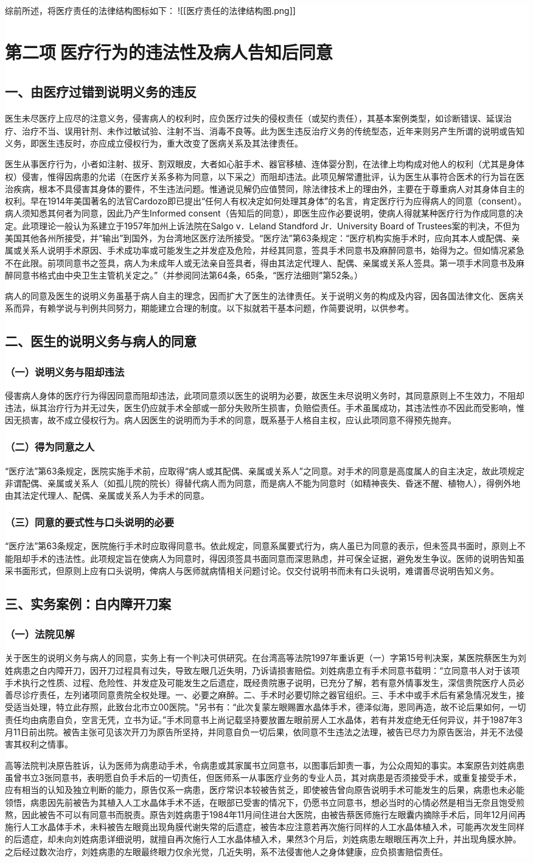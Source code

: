 综前所述，将医疗责任的法律结构图标如下：
![[医疗责任的法律结构图.png]]

# 第二项 医疗行为的违法性及病人告知后同意

## 一、由医疗过错到说明义务的违反

医生未尽医疗上应尽的注意义务，侵害病人的权利时，应负医疗过失的侵权责任（或契约责任），其基本案例类型，如诊断错误、延误治疗、治疗不当、误用针剂、未作过敏试验、注射不当、消毒不良等。此为医生违反治疗义务的传统型态，近年来则另产生所谓的说明或告知义务，即医生违反时，亦应成立侵权行为，重大改变了医病关系及其法律责任。

医生从事医疗行为，小者如注射、拔牙、割双眼皮，大者如心脏手术、器官移植、连体婴分割，在法律上均构成对他人的权利（尤其是身体权）侵害，惟得因病患的允诺（在医疗关系多称为同意，以下采之）而阻却违法。此项见解常遭批评，认为医生从事符合医术的行为旨在医治疾病，根本不具侵害其身体的要件，不生违法问题。惟通说见解仍应值赞同，除法律技术上的理由外，主要在于尊重病人对其身体自主的权利。早在1914年美国著名的法官Cardozo即已提出“任何人有权决定如何处理其身体”的名言，肯定医疗行为应得病人的同意（consent）。病人须知悉其何者为同意，因此乃产生Informed consent（告知后的同意），即医生应作必要说明，使病人得就某种医疗行为作成同意的决定。此项理论一般认为系建立于1957年加州上诉法院在Salgo v．Leland Standford Jr．University Board of Trustees案的判决，不但为美国其他各州所接受，并“输出”到国外，为台湾地区医疗法所接受。“医疗法”第63条规定：“医疗机构实施手术时，应向其本人或配偶、亲属或关系人说明手术原因、手术成功率或可能发生之并发症及危险，并经其同意，签具手术同意书及麻醉同意书，始得为之。但如情况紧急不在此限。前项同意书之签具，病人为未成年人或无法亲自签具者，得由其法定代理人、配偶、亲属或关系人签具。第一项手术同意书及麻醉同意书格式由中央卫生主管机关定之。”（并参阅同法第64条，65条，“医疗法细则”第52条。）

病人的同意及医生的说明义务虽基于病人自主的理念，因而扩大了医生的法律责任。关于说明义务的构成及内容，因各国法律文化、医病关系而异，有赖学说与判例共同努力，期能建立合理的制度。以下拟就若干基本问题，作简要说明，以供参考。

## 二、医生的说明义务与病人的同意

### （一）说明义务与阻却违法

侵害病人身体的医疗行为得因同意而阻却违法，此项同意须以医生的说明为必要，故医生未尽说明义务时，其同意原则上不生效力，不阻却违法，纵其治疗行为并无过失，医生仍应就手术全部或一部分失败所生损害，负赔偿责任。手术虽属成功，其违法性亦不因此而受影响，惟因无损害，故不成立侵权行为。病人因医生的说明而为手术的同意，既系基于人格自主权，应认此项同意不得预先抛弃。

### （二）得为同意之人

“医疗法”第63条规定，医院实施手术前，应取得“病人或其配偶、亲属或关系人”之同意。对手术的同意是高度属人的自主决定，故此项规定非谓配偶、亲属或关系人（如孤儿院的院长）得替代病人而为同意，而是病人不能为同意时（如精神丧失、昏迷不醒、植物人），得例外地由其法定代理人、配偶、亲属或关系人为手术的同意。

### （三）同意的要式性与口头说明的必要

“医疗法”第63条规定，医院施行手术时应取得同意书。依此规定，同意系属要式行为，病人虽已为同意的表示，但未签具书面时，原则上不能阻却手术的违法性。此项规定旨在使病人为同意时，得因须签具书面同意而深思熟虑，并可保全证据，避免发生争议。医师的说明告知虽采书面形式，但原则上应有口头说明，俾病人与医师就病情相关问题讨论。仅交付说明书而未有口头说明，难谓善尽说明告知义务。

## 三、实务案例：白内障开刀案

### （一）法院见解

关于医生的说明义务与病人的同意，实务上有一个判决可供研究。在台湾高等法院1997年重诉更（一）字第15号判决案，某医院蔡医生为刘姓病患之白内障开刀，因开刀过程具有过失，导致左眼几近失明，乃诉请损害赔偿。刘姓病患立有手术同意书载明：“立同意书人对于该项手术执行之性质、过程、危险性、并发症及可能发生之后遗症，既经贵院惠子说明，已充分了解，若有意外情事发生，深信贵院医疗人员必善尽诊疗责任，左列诸项同意贵院全权处理。一、必要之麻醉。二、手术时必要切除之器官组织。三、手术中或手术后有紧急情况发生，接受适当处理，特立此存照，此致台北市立00医院。"另书有：“此次复蒙左眼赐置水晶体手术，德泽似海，恩同再造，故不论后果如何，一切责任均由病患自负，空言无凭，立书为证。”手术同意书上尚记载坚持要放置左眼前房人工水晶体，若有并发症绝无任何异议，并于1987年3月11日前出院。被告主张可见该次开刀为原告所坚持，并同意自负一切后果，依同意不生违法之法理，被告已尽力为原告医治，并无不法侵害其权利之情事。

高等法院判决原告胜诉，认为医师为病患动手术，令病患或其家属书立同意书，以图事后卸责一事，为公众周知的事实。本案原告刘姓病患虽曾书立3张同意书，表明愿自负手术后的一切责任，但医师系一从事医疗业务的专业人员，其对病患是否须接受手术，或重复接受手术，应有相当的认知及独立判断的能力，原告仅系一病患，医疗常识本较被告贫乏，即使被告曾向原告说明手术可能发生的后果，病患也未必能领悟，病患因先前被告为其植入人工水晶体手术不适，在眼部已受害的情况下，仍愿书立同意书，想必当时的心情必然是相当无奈且饱受煎熬，因此被告不可以有同意书而脱责。原告刘姓病患于1984年11月间住进台大医院，由被告蔡医师施行左眼囊内摘除手术后，同年12月间再施行人工水晶体手术，未料被告左眼竟出现角膜代谢失常的后遗症，被告本应注意若再次施行同样的人工水晶体植入术，可能再次发生同样的后遗症，却未向刘姓病患详细说明，就擅自再次施行人工水晶体植入术，果然3个月后，刘姓病患左眼眼压再次上升，并出现角膜水肿。之后经过数次治疗，刘姓病患的左眼最终眼力仅余光觉，几近失明，系不法侵害他人之身体健康，应负损害赔偿责任。

